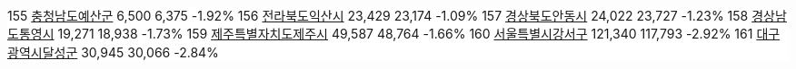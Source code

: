   <tr class="item">
    <td>155</td>
    <td><a href="/apt/충청남도예산군">충청남도예산군</a></td>
    <td>6,500</td>
    <td>6,375</td>
    <td>-1.92%</td>
  </tr>

  <tr class="item">
    <td>156</td>
    <td><a href="/apt/전라북도익산시">전라북도익산시</a></td>
    <td>23,429</td>
    <td>23,174</td>
    <td>-1.09%</td>
  </tr>

  <tr class="item">
    <td>157</td>
    <td><a href="/apt/경상북도안동시">경상북도안동시</a></td>
    <td>24,022</td>
    <td>23,727</td>
    <td>-1.23%</td>
  </tr>

  <tr class="item">
    <td>158</td>
    <td><a href="/apt/경상남도통영시">경상남도통영시</a></td>
    <td>19,271</td>
    <td>18,938</td>
    <td>-1.73%</td>
  </tr>

  <tr class="item">
    <td>159</td>
    <td><a href="/apt/제주특별자치도제주시">제주특별자치도제주시</a></td>
    <td>49,587</td>
    <td>48,764</td>
    <td>-1.66%</td>
  </tr>

  <tr class="item">
    <td>160</td>
    <td><a href="/apt/서울특별시강서구">서울특별시강서구</a></td>
    <td>121,340</td>
    <td>117,793</td>
    <td>-2.92%</td>
  </tr>

  <tr class="item">
    <td>161</td>
    <td><a href="/apt/대구광역시달성군">대구광역시달성군</a></td>
    <td>30,945</td>
    <td>30,066</td>
    <td>-2.84%</td>
  </tr>
